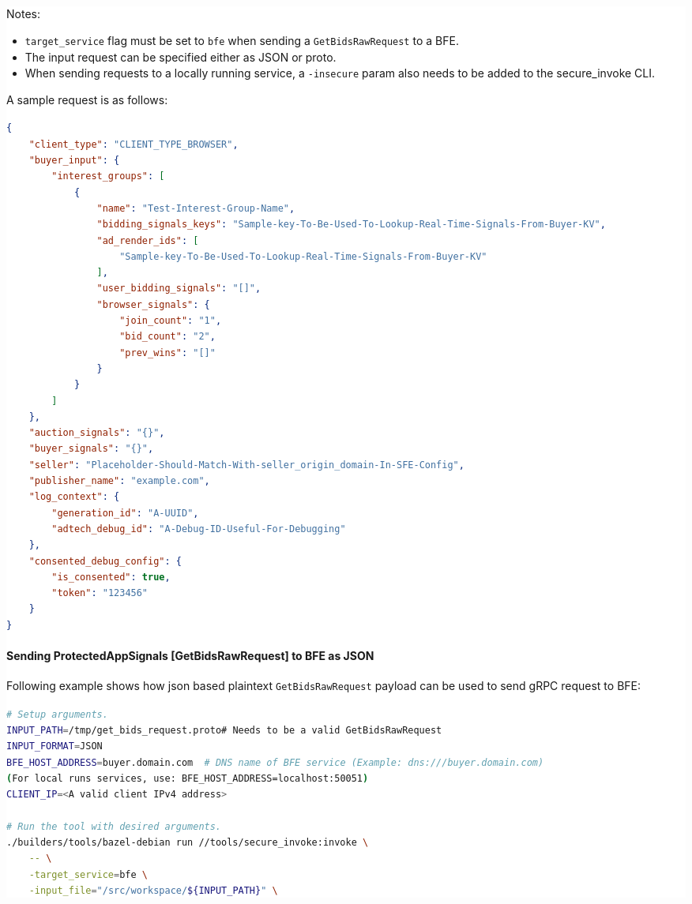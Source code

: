 ```bash
```

Notes:

-   `target_service` flag must be set to `bfe` when sending a `GetBidsRawRequest` to a BFE.
-   The input request can be specified either as JSON or proto.
-   When sending requests to a locally running service, a `-insecure` param also needs to be added
    to the secure_invoke CLI.

A sample request is as follows:

```json
{
    "client_type": "CLIENT_TYPE_BROWSER",
    "buyer_input": {
        "interest_groups": [
            {
                "name": "Test-Interest-Group-Name",
                "bidding_signals_keys": "Sample-key-To-Be-Used-To-Lookup-Real-Time-Signals-From-Buyer-KV",
                "ad_render_ids": [
                    "Sample-key-To-Be-Used-To-Lookup-Real-Time-Signals-From-Buyer-KV"
                ],
                "user_bidding_signals": "[]",
                "browser_signals": {
                    "join_count": "1",
                    "bid_count": "2",
                    "prev_wins": "[]"
                }
            }
        ]
    },
    "auction_signals": "{}",
    "buyer_signals": "{}",
    "seller": "Placeholder-Should-Match-With-seller_origin_domain-In-SFE-Config",
    "publisher_name": "example.com",
    "log_context": {
        "generation_id": "A-UUID",
        "adtech_debug_id": "A-Debug-ID-Useful-For-Debugging"
    },
    "consented_debug_config": {
        "is_consented": true,
        "token": "123456"
    }
}
```

#### Sending ProtectedAppSignals [GetBidsRawRequest] to BFE as JSON

Following example shows how json based plaintext `GetBidsRawRequest` payload can be used to send
gRPC request to BFE:

```bash
# Setup arguments.
INPUT_PATH=/tmp/get_bids_request.proto# Needs to be a valid GetBidsRawRequest
INPUT_FORMAT=JSON
BFE_HOST_ADDRESS=buyer.domain.com  # DNS name of BFE service (Example: dns:///buyer.domain.com)
(For local runs services, use: BFE_HOST_ADDRESS=localhost:50051)
CLIENT_IP=<A valid client IPv4 address>

# Run the tool with desired arguments.
./builders/tools/bazel-debian run //tools/secure_invoke:invoke \
    -- \
    -target_service=bfe \
    -input_file="/src/workspace/${INPUT_PATH}" \
```